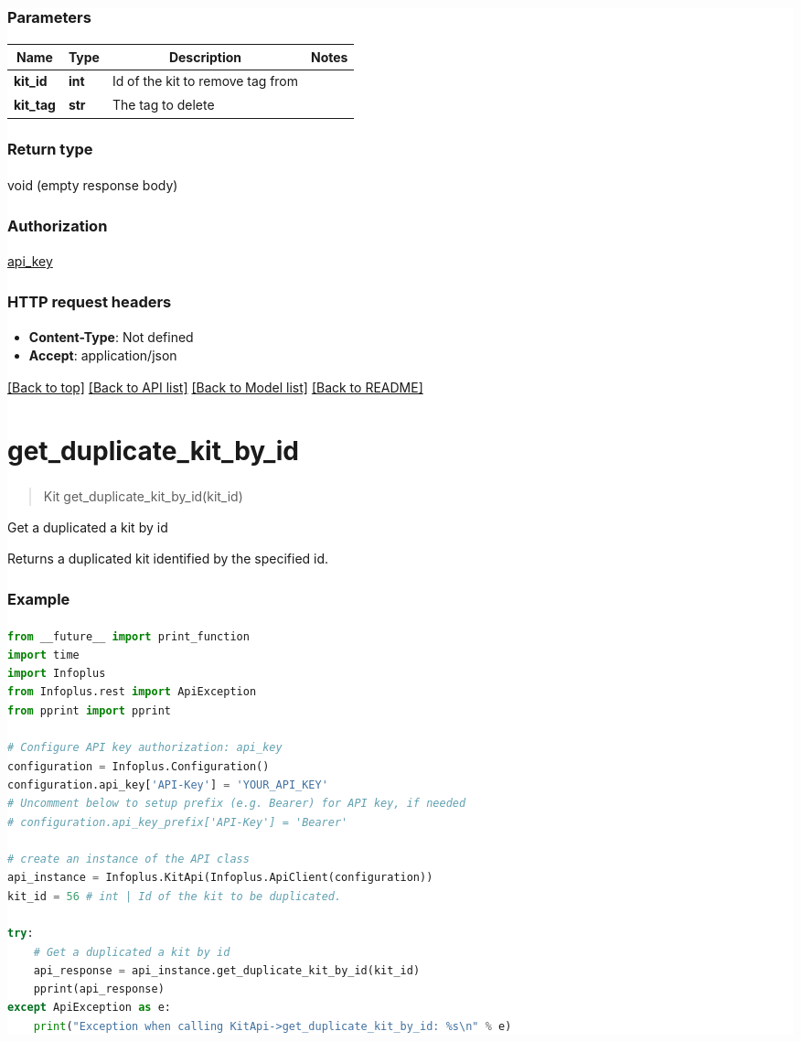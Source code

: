 ### Parameters

Name | Type | Description  | Notes
------------- | ------------- | ------------- | -------------
 **kit_id** | **int**| Id of the kit to remove tag from | 
 **kit_tag** | **str**| The tag to delete | 

### Return type

void (empty response body)

### Authorization

[api_key](../README.md#api_key)

### HTTP request headers

 - **Content-Type**: Not defined
 - **Accept**: application/json

[[Back to top]](#) [[Back to API list]](../README.md#documentation-for-api-endpoints) [[Back to Model list]](../README.md#documentation-for-models) [[Back to README]](../README.md)

# **get_duplicate_kit_by_id**
> Kit get_duplicate_kit_by_id(kit_id)

Get a duplicated a kit by id

Returns a duplicated kit identified by the specified id.

### Example
```python
from __future__ import print_function
import time
import Infoplus
from Infoplus.rest import ApiException
from pprint import pprint

# Configure API key authorization: api_key
configuration = Infoplus.Configuration()
configuration.api_key['API-Key'] = 'YOUR_API_KEY'
# Uncomment below to setup prefix (e.g. Bearer) for API key, if needed
# configuration.api_key_prefix['API-Key'] = 'Bearer'

# create an instance of the API class
api_instance = Infoplus.KitApi(Infoplus.ApiClient(configuration))
kit_id = 56 # int | Id of the kit to be duplicated.

try:
    # Get a duplicated a kit by id
    api_response = api_instance.get_duplicate_kit_by_id(kit_id)
    pprint(api_response)
except ApiException as e:
    print("Exception when calling KitApi->get_duplicate_kit_by_id: %s\n" % e)
```
